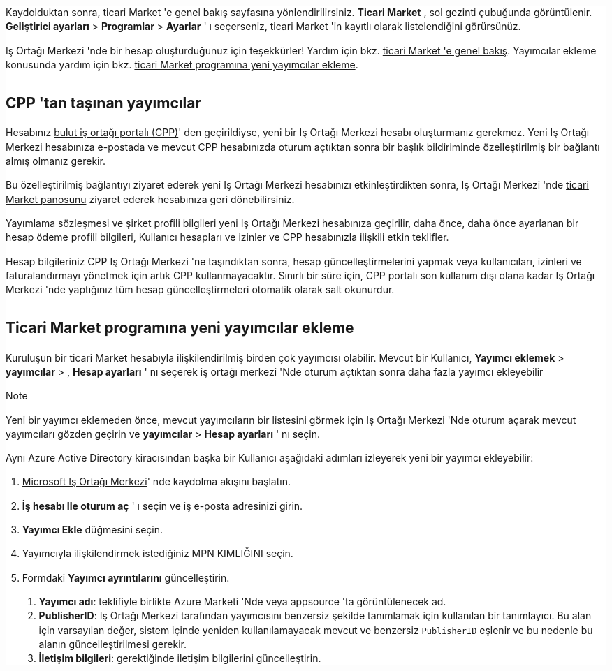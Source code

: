 Kaydolduktan sonra, ticari Market 'e genel bakış sayfasına yönlendirilirsiniz. **Ticari Market** , sol gezinti çubuğunda görüntülenir. **Geliştirici ayarları** > **Programlar** > **Ayarlar** ' ı seçerseniz, ticari Market 'in kayıtlı olarak listelendiğini görürsünüz.

Iş Ortağı Merkezi 'nde bir hesap oluşturduğunuz için teşekkürler! Yardım için bkz. [ticari Market 'e genel bakış](./commercial-marketplace-overview.md). Yayımcılar ekleme konusunda yardım için bkz. [ticari Market programına yeni yayımcılar ekleme](#add-new-publishers-to-the-commercial-marketplace-program).

## <a name="publishers-moving-from-cpp"></a>CPP 'tan taşınan yayımcılar

Hesabınız [bulut iş ortağı portalı (CPP)](https://cloudpartner.azure.com)' den geçirildiyse, yeni bir Iş Ortağı Merkezi hesabı oluşturmanız gerekmez. Yeni Iş Ortağı Merkezi hesabınıza e-postada ve mevcut CPP hesabınızda oturum açtıktan sonra bir başlık bildiriminde özelleştirilmiş bir bağlantı almış olmanız gerekir.

Bu özelleştirilmiş bağlantıyı ziyaret ederek yeni Iş Ortağı Merkezi hesabınızı etkinleştirdikten sonra, Iş Ortağı Merkezi 'nde [ticari Market panosunu](https://partner.microsoft.com/dashboard/commercial-marketplace/overview) ziyaret ederek hesabınıza geri dönebilirsiniz.

Yayımlama sözleşmesi ve şirket profili bilgileri yeni Iş Ortağı Merkezi hesabınıza geçirilir, daha önce, daha önce ayarlanan bir hesap ödeme profili bilgileri, Kullanıcı hesapları ve izinler ve CPP hesabınızla ilişkili etkin teklifler.

Hesap bilgileriniz CPP Iş Ortağı Merkezi 'ne taşındıktan sonra, hesap güncelleştirmelerini yapmak veya kullanıcıları, izinleri ve faturalandırmayı yönetmek için artık CPP kullanmayacaktır. Sınırlı bir süre için, CPP portalı son kullanım dışı olana kadar Iş Ortağı Merkezi 'nde yaptığınız tüm hesap güncelleştirmeleri otomatik olarak salt okunurdur.

## <a name="add-new-publishers-to-the-commercial-marketplace-program"></a>Ticari Market programına yeni yayımcılar ekleme

Kuruluşun bir ticari Market hesabıyla ilişkilendirilmiş birden çok yayımcısı olabilir. Mevcut bir Kullanıcı, **Yayımcı eklemek** > **yayımcılar** > , **Hesap ayarları** ' nı seçerek iş ortağı merkezi 'Nde oturum açtıktan sonra daha fazla yayımcı ekleyebilir

>[!NOTE]
>Yeni bir yayımcı eklemeden önce, mevcut yayımcıların bir listesini görmek için Iş Ortağı Merkezi 'Nde oturum açarak mevcut yayımcıları gözden geçirin ve **yayımcılar** > **Hesap ayarları** ' nı seçin.

Aynı Azure Active Directory kiracısından başka bir Kullanıcı aşağıdaki adımları izleyerek yeni bir yayımcı ekleyebilir:

1. [Microsoft Iş Ortağı Merkezi](https://partner.microsoft.com/en-us/dashboard/account/v3/enrollment/introduction/azureisv)' nde kaydolma akışını başlatın.
2. **İş hesabı Ile oturum aç** ' ı seçin ve iş e-posta adresinizi girin.
3. **Yayımcı Ekle** düğmesini seçin.
4. Yayımcıyla ilişkilendirmek istediğiniz MPN KIMLIĞINI seçin.
5. Formdaki **Yayımcı ayrıntılarını** güncelleştirin.

   1. **Yayımcı adı**: teklifiyle birlikte Azure Marketi 'Nde veya appsource 'ta görüntülenecek ad.
   1. **PublisherID**: Iş Ortağı Merkezi tarafından yayımcısını benzersiz şekilde tanımlamak için kullanılan bir tanımlayıcı. Bu alan için varsayılan değer, sistem içinde yeniden kullanılamayacak mevcut ve benzersiz `PublisherID` eşlenir ve bu nedenle bu alanın güncelleştirilmesi gerekir.
   1. **İletişim bilgileri**: gerektiğinde iletişim bilgilerini güncelleştirin.
